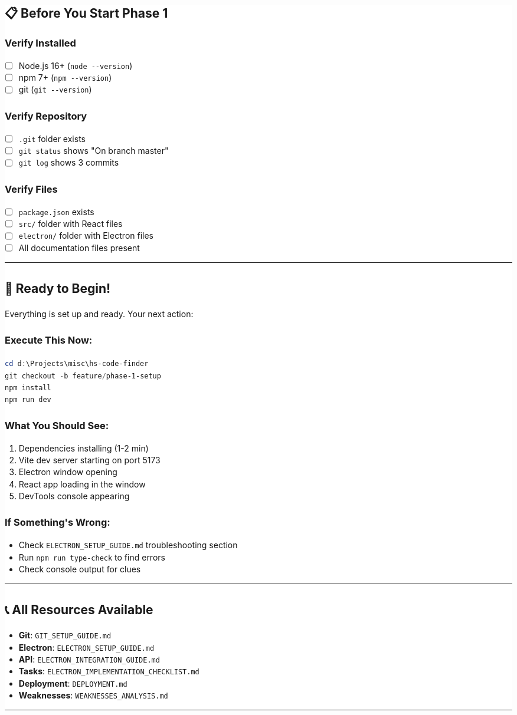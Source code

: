 ## 📋 Before You Start Phase 1

### Verify Installed
- [ ] Node.js 16+ (`node --version`)
- [ ] npm 7+ (`npm --version`)
- [ ] git (`git --version`)

### Verify Repository
- [ ] `.git` folder exists
- [ ] `git status` shows "On branch master"
- [ ] `git log` shows 3 commits

### Verify Files
- [ ] `package.json` exists
- [ ] `src/` folder with React files
- [ ] `electron/` folder with Electron files
- [ ] All documentation files present

---

## 🚀 Ready to Begin!

Everything is set up and ready. Your next action:

### Execute This Now:
```powershell
cd d:\Projects\misc\hs-code-finder
git checkout -b feature/phase-1-setup
npm install
npm run dev
```

### What You Should See:
1. Dependencies installing (1-2 min)
2. Vite dev server starting on port 5173
3. Electron window opening
4. React app loading in the window
5. DevTools console appearing

### If Something's Wrong:
- Check `ELECTRON_SETUP_GUIDE.md` troubleshooting section
- Run `npm run type-check` to find errors
- Check console output for clues

---

## 📞 All Resources Available

- **Git**: `GIT_SETUP_GUIDE.md`
- **Electron**: `ELECTRON_SETUP_GUIDE.md`
- **API**: `ELECTRON_INTEGRATION_GUIDE.md`
- **Tasks**: `ELECTRON_IMPLEMENTATION_CHECKLIST.md`
- **Deployment**: `DEPLOYMENT.md`
- **Weaknesses**: `WEAKNESSES_ANALYSIS.md`

---